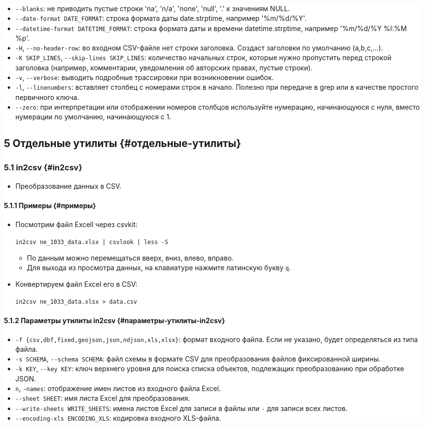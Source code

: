 -   `--blanks`: не приводить пустые строки 'na', 'n/a', 'none', 'null', '.' к значениям NULL.
-   `--date-format DATE_FORMAT`: строка формата даты date.strptime, например '%m/%d/%Y'.
-   `--datetime-format DATETIME_FORMAT`: строка формата даты и времени datetime.strptime, например '%m/%d/%Y %I:%M %p'.
-   `-H`, `--no-header-row`: во входном CSV-файле нет строки заголовка. Создаст заголовки по умолчанию (a,b,c,...).
-   `-K SKIP_LINES`, `--skip-lines SKIP_LINES`: количество начальных строк, которые нужно пропустить перед строкой заголовка (например, комментарии, уведомления об авторских правах, пустые строки).
-   `-v`, `--verbose`: выводить подробные трассировки при возникновении ошибок.
-   `-l`, `--linenumbers`: вставляет столбец с номерами строк в начало. Полезно при передаче в grep или в качестве простого первичного ключа.
-   `--zero`: при интерпретации или отображении номеров столбцов используйте нумерацию, начинающуюся с нуля, вместо нумерации по умолчанию, начинающуюся с 1.


## <span class="section-num">5</span> Отдельные утилиты {#отдельные-утилиты}


### <span class="section-num">5.1</span> in2csv {#in2csv}

-   Преобразование данных в CSV.


#### <span class="section-num">5.1.1</span> Примеры {#примеры}

-   Посмотрим файл Excell через csvkit:
    ```shell
    in2csv ne_1033_data.xlsx | csvlook | less -S
    ```

    -   По данным можно перемещаться вверх, вниз, влево, вправо.
    -   Для выхода из просмотра данных, на клавиатуре нажмите латинскую букву `q`.
-   Конвертируем файл Excel его в CSV:
    ```shell
    in2csv ne_1033_data.xlsx > data.csv
    ```


#### <span class="section-num">5.1.2</span> Параметры утилиты in2csv {#параметры-утилиты-in2csv}

-   `-f {csv,dbf,fixed,geojson,json,ndjson,xls,xlsx}`: формат входного файла. Если не указано, будет определяться из типа файла.
-   `-s SCHEMA`, `--schema SCHEMA`: файл схемы в формате CSV для преобразования файлов фиксированной ширины.
-   `-k KEY`, `--key KEY`: ключ верхнего уровня для поиска списка объектов, подлежащих преобразованию при обработке JSON.
-   `n`, `-names`: отображение имен листов из входного файла Excel.
-   `--sheet SHEET`: имя листа Excel для преобразования.
-   `--write-sheets WRITE_SHEETS`: имена листов Excel для записи в файлы или `-` для записи всех листов.
-   `--encoding-xls ENCODING_XLS`: кодировка входного XLS-файла.
